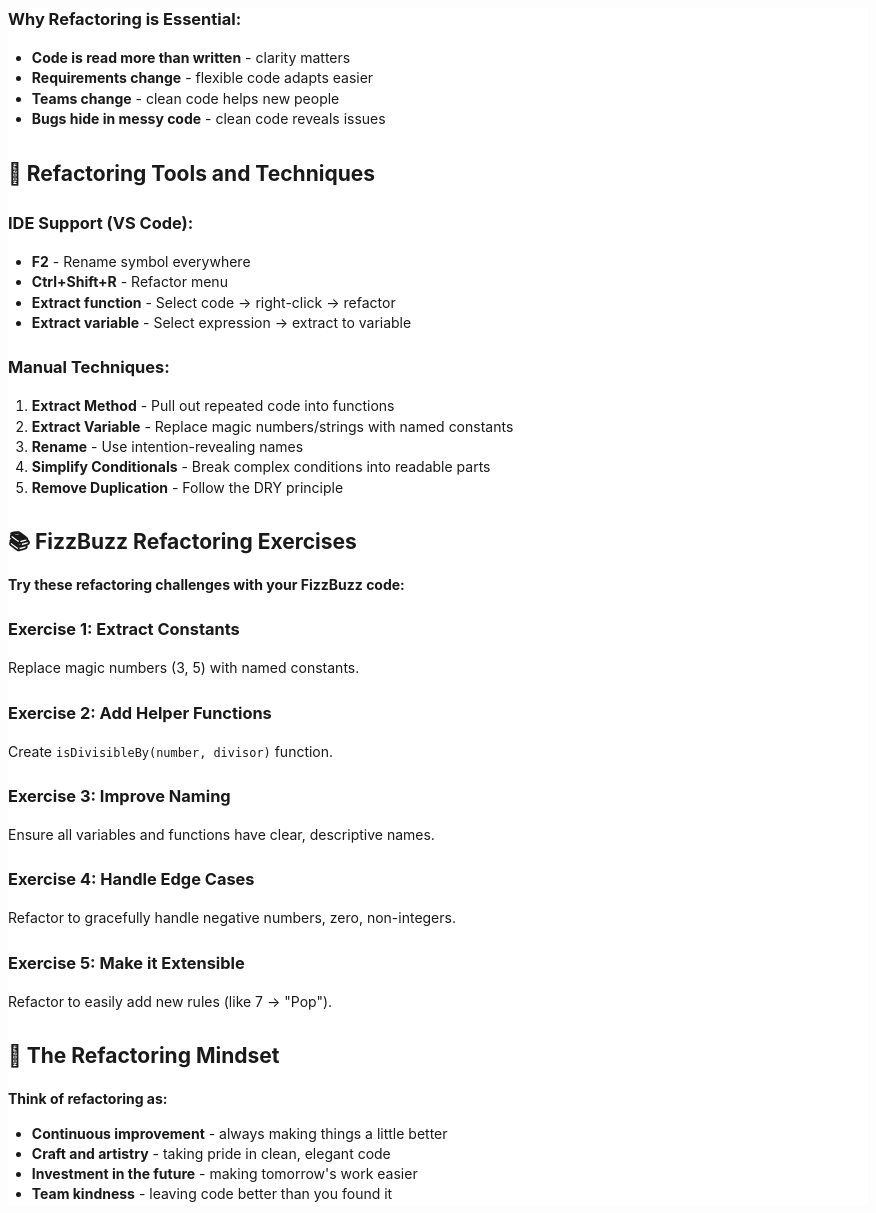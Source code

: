 ### **Why Refactoring is Essential:**
- **Code is read more than written** - clarity matters
- **Requirements change** - flexible code adapts easier
- **Teams change** - clean code helps new people
- **Bugs hide in messy code** - clean code reveals issues

## 🚀 Refactoring Tools and Techniques

### **IDE Support (VS Code):**
- **F2** - Rename symbol everywhere
- **Ctrl+Shift+R** - Refactor menu
- **Extract function** - Select code → right-click → refactor
- **Extract variable** - Select expression → extract to variable

### **Manual Techniques:**
1. **Extract Method** - Pull out repeated code into functions
2. **Extract Variable** - Replace magic numbers/strings with named constants
3. **Rename** - Use intention-revealing names
4. **Simplify Conditionals** - Break complex conditions into readable parts
5. **Remove Duplication** - Follow the DRY principle

## 📚 FizzBuzz Refactoring Exercises

**Try these refactoring challenges with your FizzBuzz code:**

### Exercise 1: Extract Constants
Replace magic numbers (3, 5) with named constants.

### Exercise 2: Add Helper Functions
Create `isDivisibleBy(number, divisor)` function.

### Exercise 3: Improve Naming
Ensure all variables and functions have clear, descriptive names.

### Exercise 4: Handle Edge Cases
Refactor to gracefully handle negative numbers, zero, non-integers.

### Exercise 5: Make it Extensible
Refactor to easily add new rules (like 7 → "Pop").

## 🌟 The Refactoring Mindset

**Think of refactoring as:**
- **Continuous improvement** - always making things a little better
- **Craft and artistry** - taking pride in clean, elegant code
- **Investment in the future** - making tomorrow's work easier
- **Team kindness** - leaving code better than you found it
